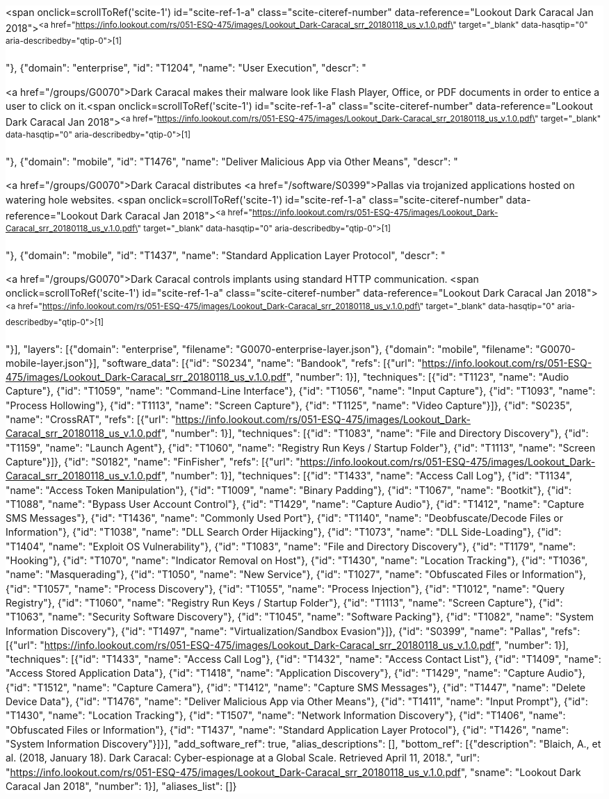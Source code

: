 <span onclick=scrollToRef('scite-1') id=\"scite-ref-1-a\" class=\"scite-citeref-number\" data-reference=\"Lookout Dark Caracal Jan 2018\"><sup><a href=\"https://info.lookout.com/rs/051-ESQ-475/images/Lookout_Dark-Caracal_srr_20180118_us_v.1.0.pdf\" target=\"_blank\" data-hasqtip=\"0\" aria-describedby=\"qtip-0\">[1]</a></sup></span></p>"}, {"domain": "enterprise", "id": "T1204", "name": "User Execution", "descr": "<p><a href=\"/groups/G0070\">Dark Caracal</a> makes their malware look like Flash Player, Office, or PDF documents in order to entice a user to click on it.<span onclick=scrollToRef('scite-1') id=\"scite-ref-1-a\" class=\"scite-citeref-number\" data-reference=\"Lookout Dark Caracal Jan 2018\"><sup><a href=\"https://info.lookout.com/rs/051-ESQ-475/images/Lookout_Dark-Caracal_srr_20180118_us_v.1.0.pdf\" target=\"_blank\" data-hasqtip=\"0\" aria-describedby=\"qtip-0\">[1]</a></sup></span></p>"}, {"domain": "mobile", "id": "T1476", "name": "Deliver Malicious App via Other Means", "descr": "<p><a href=\"/groups/G0070\">Dark Caracal</a> distributes <a href=\"/software/S0399\">Pallas</a> via trojanized applications hosted on watering hole websites. <span onclick=scrollToRef('scite-1') id=\"scite-ref-1-a\" class=\"scite-citeref-number\" data-reference=\"Lookout Dark Caracal Jan 2018\"><sup><a href=\"https://info.lookout.com/rs/051-ESQ-475/images/Lookout_Dark-Caracal_srr_20180118_us_v.1.0.pdf\" target=\"_blank\" data-hasqtip=\"0\" aria-describedby=\"qtip-0\">[1]</a></sup></span></p>"}, {"domain": "mobile", "id": "T1437", "name": "Standard Application Layer Protocol", "descr": "<p><a href=\"/groups/G0070\">Dark Caracal</a> controls implants using standard HTTP communication. <span onclick=scrollToRef('scite-1') id=\"scite-ref-1-a\" class=\"scite-citeref-number\" data-reference=\"Lookout Dark Caracal Jan 2018\"><sup><a href=\"https://info.lookout.com/rs/051-ESQ-475/images/Lookout_Dark-Caracal_srr_20180118_us_v.1.0.pdf\" target=\"_blank\" data-hasqtip=\"0\" aria-describedby=\"qtip-0\">[1]</a></sup></span></p>"}], "layers": [{"domain": "enterprise", "filename": "G0070-enterprise-layer.json"}, {"domain": "mobile", "filename": "G0070-mobile-layer.json"}], "software_data": [{"id": "S0234", "name": "Bandook", "refs": [{"url": "https://info.lookout.com/rs/051-ESQ-475/images/Lookout_Dark-Caracal_srr_20180118_us_v.1.0.pdf", "number": 1}], "techniques": [{"id": "T1123", "name": "Audio Capture"}, {"id": "T1059", "name": "Command-Line Interface"}, {"id": "T1056", "name": "Input Capture"}, {"id": "T1093", "name": "Process Hollowing"}, {"id": "T1113", "name": "Screen Capture"}, {"id": "T1125", "name": "Video Capture"}]}, {"id": "S0235", "name": "CrossRAT", "refs": [{"url": "https://info.lookout.com/rs/051-ESQ-475/images/Lookout_Dark-Caracal_srr_20180118_us_v.1.0.pdf", "number": 1}], "techniques": [{"id": "T1083", "name": "File and Directory Discovery"}, {"id": "T1159", "name": "Launch Agent"}, {"id": "T1060", "name": "Registry Run Keys / Startup Folder"}, {"id": "T1113", "name": "Screen Capture"}]}, {"id": "S0182", "name": "FinFisher", "refs": [{"url": "https://info.lookout.com/rs/051-ESQ-475/images/Lookout_Dark-Caracal_srr_20180118_us_v.1.0.pdf", "number": 1}], "techniques": [{"id": "T1433", "name": "Access Call Log"}, {"id": "T1134", "name": "Access Token Manipulation"}, {"id": "T1009", "name": "Binary Padding"}, {"id": "T1067", "name": "Bootkit"}, {"id": "T1088", "name": "Bypass User Account Control"}, {"id": "T1429", "name": "Capture Audio"}, {"id": "T1412", "name": "Capture SMS Messages"}, {"id": "T1436", "name": "Commonly Used Port"}, {"id": "T1140", "name": "Deobfuscate/Decode Files or Information"}, {"id": "T1038", "name": "DLL Search Order Hijacking"}, {"id": "T1073", "name": "DLL Side-Loading"}, {"id": "T1404", "name": "Exploit OS Vulnerability"}, {"id": "T1083", "name": "File and Directory Discovery"}, {"id": "T1179", "name": "Hooking"}, {"id": "T1070", "name": "Indicator Removal on Host"}, {"id": "T1430", "name": "Location Tracking"}, {"id": "T1036", "name": "Masquerading"}, {"id": "T1050", "name": "New Service"}, {"id": "T1027", "name": "Obfuscated Files or Information"}, {"id": "T1057", "name": "Process Discovery"}, {"id": "T1055", "name": "Process Injection"}, {"id": "T1012", "name": "Query Registry"}, {"id": "T1060", "name": "Registry Run Keys / Startup Folder"}, {"id": "T1113", "name": "Screen Capture"}, {"id": "T1063", "name": "Security Software Discovery"}, {"id": "T1045", "name": "Software Packing"}, {"id": "T1082", "name": "System Information Discovery"}, {"id": "T1497", "name": "Virtualization/Sandbox Evasion"}]}, {"id": "S0399", "name": "Pallas", "refs": [{"url": "https://info.lookout.com/rs/051-ESQ-475/images/Lookout_Dark-Caracal_srr_20180118_us_v.1.0.pdf", "number": 1}], "techniques": [{"id": "T1433", "name": "Access Call Log"}, {"id": "T1432", "name": "Access Contact List"}, {"id": "T1409", "name": "Access Stored Application Data"}, {"id": "T1418", "name": "Application Discovery"}, {"id": "T1429", "name": "Capture Audio"}, {"id": "T1512", "name": "Capture Camera"}, {"id": "T1412", "name": "Capture SMS Messages"}, {"id": "T1447", "name": "Delete Device Data"}, {"id": "T1476", "name": "Deliver Malicious App via Other Means"}, {"id": "T1411", "name": "Input Prompt"}, {"id": "T1430", "name": "Location Tracking"}, {"id": "T1507", "name": "Network Information Discovery"}, {"id": "T1406", "name": "Obfuscated Files or Information"}, {"id": "T1437", "name": "Standard Application Layer Protocol"}, {"id": "T1426", "name": "System Information Discovery"}]}], "add_software_ref": true, "alias_descriptions": [], "bottom_ref": [{"description": "Blaich, A., et al. (2018, January 18). Dark Caracal: Cyber-espionage at a Global Scale. Retrieved April 11, 2018.", "url": "https://info.lookout.com/rs/051-ESQ-475/images/Lookout_Dark-Caracal_srr_20180118_us_v.1.0.pdf", "sname": "Lookout Dark Caracal Jan 2018", "number": 1}],
"aliases_list": []}